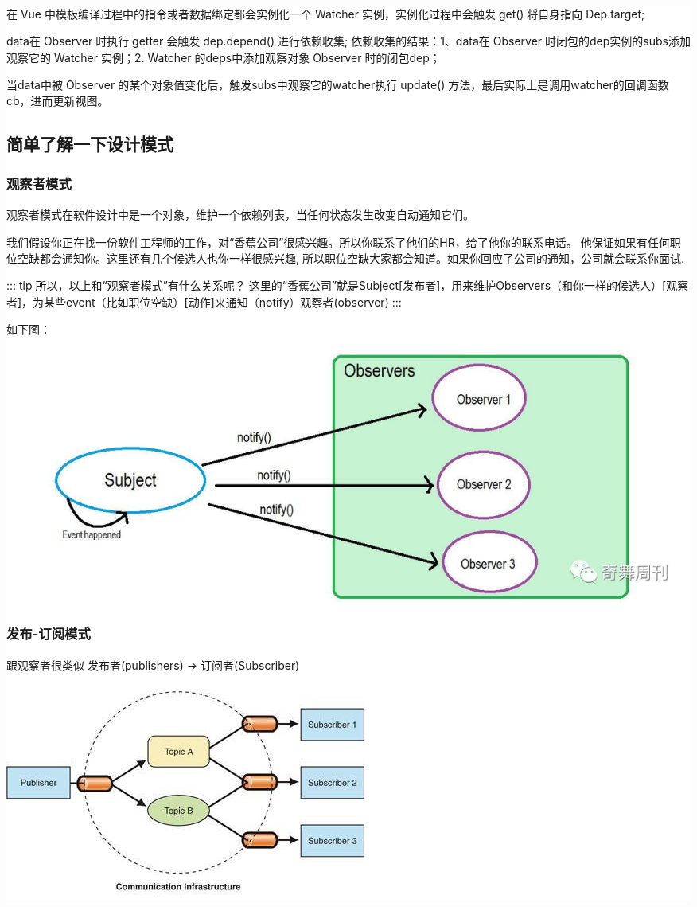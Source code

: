 在 Vue 中模板编译过程中的指令或者数据绑定都会实例化一个 Watcher 实例，实例化过程中会触发 get() 将自身指向 Dep.target;

data在 Observer 时执行 getter 会触发 dep.depend() 进行依赖收集;
依赖收集的结果：1、data在 Observer 时闭包的dep实例的subs添加观察它的 Watcher 实例；2. Watcher 的deps中添加观察对象 Observer 时的闭包dep；

当data中被 Observer 的某个对象值变化后，触发subs中观察它的watcher执行 update() 方法，最后实际上是调用watcher的回调函数cb，进而更新视图。

## 简单了解一下设计模式

### 观察者模式

观察者模式在软件设计中是一个对象，维护一个依赖列表，当任何状态发生改变自动通知它们。

我们假设你正在找一份软件工程师的工作，对“香蕉公司”很感兴趣。所以你联系了他们的HR，给了他你的联系电话。
他保证如果有任何职位空缺都会通知你。这里还有几个候选人也你一样很感兴趣,
所以职位空缺大家都会知道。如果你回应了公司的通知，公司就会联系你面试.

::: tip 所以，以上和“观察者模式”有什么关系呢？
这里的“香蕉公司”就是Subject[发布者]，用来维护Observers（和你一样的候选人）[观察者]，为某些event（比如职位空缺）[动作]来通知（notify）观察者(observer)
:::

如下图：

![观察者模式](../.vuepress/public/assets/img/observe-1.jpeg)

### 发布-订阅模式

跟观察者很类似 发布者(publishers) -> 订阅者(Subscriber)

![发布-订阅模式](../.vuepress/public/assets/img/observe-2.jpeg)
